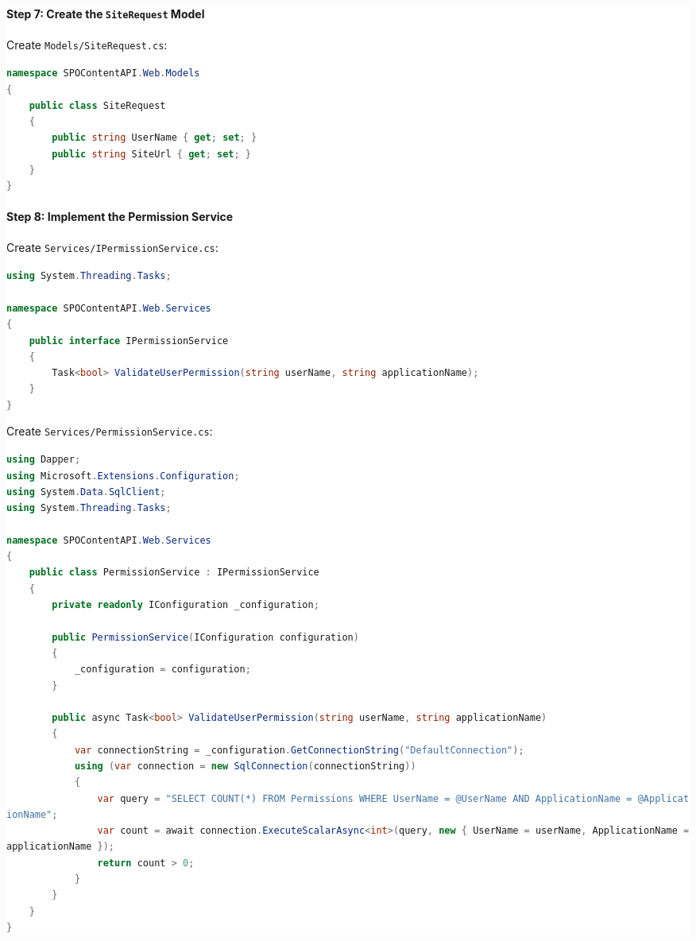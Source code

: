 #### Step 7: Create the `SiteRequest` Model

Create `Models/SiteRequest.cs`:

```csharp
namespace SPOContentAPI.Web.Models
{
    public class SiteRequest
    {
        public string UserName { get; set; }
        public string SiteUrl { get; set; }
    }
}
```

#### Step 8: Implement the Permission Service

Create `Services/IPermissionService.cs`:

```csharp
using System.Threading.Tasks;

namespace SPOContentAPI.Web.Services
{
    public interface IPermissionService
    {
        Task<bool> ValidateUserPermission(string userName, string applicationName);
    }
}
```

Create `Services/PermissionService.cs`:

```csharp
using Dapper;
using Microsoft.Extensions.Configuration;
using System.Data.SqlClient;
using System.Threading.Tasks;

namespace SPOContentAPI.Web.Services
{
    public class PermissionService : IPermissionService
    {
        private readonly IConfiguration _configuration;

        public PermissionService(IConfiguration configuration)
        {
            _configuration = configuration;
        }

        public async Task<bool> ValidateUserPermission(string userName, string applicationName)
        {
            var connectionString = _configuration.GetConnectionString("DefaultConnection");
            using (var connection = new SqlConnection(connectionString))
            {
                var query = "SELECT COUNT(*) FROM Permissions WHERE UserName = @UserName AND ApplicationName = @ApplicationName";
                var count = await connection.ExecuteScalarAsync<int>(query, new { UserName = userName, ApplicationName = applicationName });
                return count > 0;
            }
        }
    }
}
```
